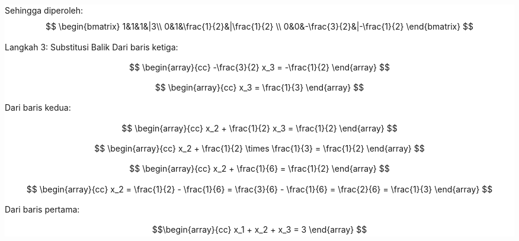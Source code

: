 Sehingga diperoleh:
$$
\begin{bmatrix}
1&1&1&|3\\
0&1&\frac{1}{2}&|\frac{1}{2} \\
0&0&-\frac{3}{2}&|-\frac{1}{2}
\end{bmatrix}
$$

Langkah 3: Substitusi Balik
Dari baris ketiga:

$$
\begin{array}{cc}
-\frac{3}{2} x_3 = -\frac{1}{2}
\end{array}
$$

$$
\begin{array}{cc}
x_3 = \frac{1}{3}
\end{array}
$$

Dari baris kedua:

$$
\begin{array}{cc}
x_2 + \frac{1}{2} x_3 = \frac{1}{2}
\end{array}
$$

$$
\begin{array}{cc}
x_2 + \frac{1}{2} \times \frac{1}{3} = \frac{1}{2}
\end{array}
$$

$$
\begin{array}{cc}
x_2 + \frac{1}{6} = \frac{1}{2}
\end{array}
$$

$$
\begin{array}{cc}
x_2 = \frac{1}{2} - \frac{1}{6} = \frac{3}{6} - \frac{1}{6} = \frac{2}{6} = \frac{1}{3}
\end{array}
$$

Dari baris pertama:

$$\begin{array}{cc}
x_1 + x_2 + x_3 = 3
\end{array}
$$
